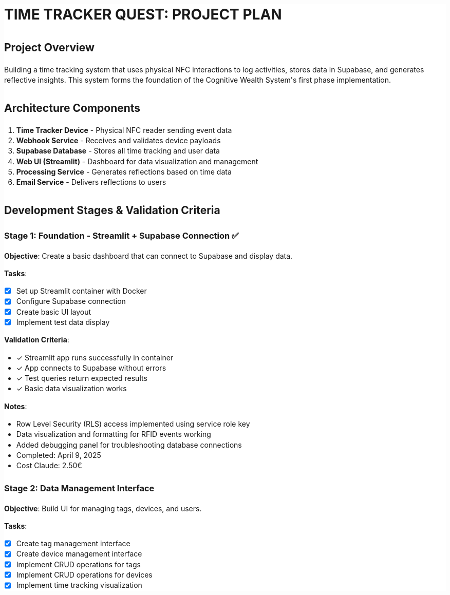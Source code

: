 # TIME TRACKER QUEST: PROJECT PLAN

## Project Overview

Building a time tracking system that uses physical NFC interactions to log activities, stores data in Supabase, and generates reflective insights. This system forms the foundation of the Cognitive Wealth System's first phase implementation.

## Architecture Components

1. **Time Tracker Device** - Physical NFC reader sending event data
2. **Webhook Service** - Receives and validates device payloads
3. **Supabase Database** - Stores all time tracking and user data
4. **Web UI (Streamlit)** - Dashboard for data visualization and management
5. **Processing Service** - Generates reflections based on time data
6. **Email Service** - Delivers reflections to users

## Development Stages & Validation Criteria

### Stage 1: Foundation - Streamlit + Supabase Connection ✅

**Objective**: Create a basic dashboard that can connect to Supabase and display data.

**Tasks**:

- [x] Set up Streamlit container with Docker
- [x] Configure Supabase connection
- [x] Create basic UI layout
- [x] Implement test data display

**Validation Criteria**:

- ✓ Streamlit app runs successfully in container
- ✓ App connects to Supabase without errors
- ✓ Test queries return expected results
- ✓ Basic data visualization works

**Notes**:

- Row Level Security (RLS) access implemented using service role key
- Data visualization and formatting for RFID events working
- Added debugging panel for troubleshooting database connections
- Completed: April 9, 2025
- Cost Claude: 2.50€

### Stage 2: Data Management Interface

**Objective**: Build UI for managing tags, devices, and users.

**Tasks**:

- [x] Create tag management interface
- [x] Create device management interface
- [x] Implement CRUD operations for tags
- [x] Implement CRUD operations for devices
- [x] Implement time tracking visualization
